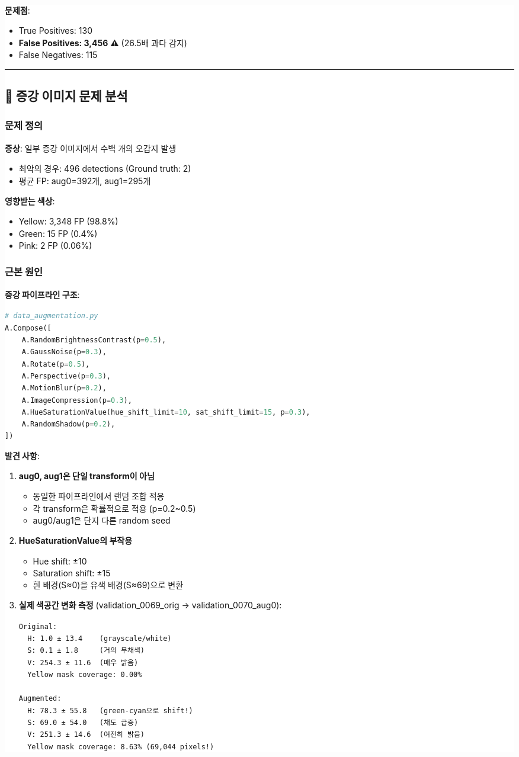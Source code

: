 **문제점**:
- True Positives: 130
- **False Positives: 3,456** ⚠️ (26.5배 과다 감지)
- False Negatives: 115

---

## 🔬 증강 이미지 문제 분석

### 문제 정의

**증상**: 일부 증강 이미지에서 수백 개의 오감지 발생
- 최악의 경우: 496 detections (Ground truth: 2)
- 평균 FP: aug0=392개, aug1=295개

**영향받는 색상**:
- Yellow: 3,348 FP (98.8%)
- Green: 15 FP (0.4%)
- Pink: 2 FP (0.06%)

### 근본 원인

**증강 파이프라인 구조**:
```python
# data_augmentation.py
A.Compose([
    A.RandomBrightnessContrast(p=0.5),
    A.GaussNoise(p=0.3),
    A.Rotate(p=0.5),
    A.Perspective(p=0.3),
    A.MotionBlur(p=0.2),
    A.ImageCompression(p=0.3),
    A.HueSaturationValue(hue_shift_limit=10, sat_shift_limit=15, p=0.3),
    A.RandomShadow(p=0.2),
])
```

**발견 사항**:
1. **aug0, aug1은 단일 transform이 아님**
   - 동일한 파이프라인에서 랜덤 조합 적용
   - 각 transform은 확률적으로 적용 (p=0.2~0.5)
   - aug0/aug1은 단지 다른 random seed

2. **HueSaturationValue의 부작용**
   - Hue shift: ±10
   - Saturation shift: ±15
   - 흰 배경(S≈0)을 유색 배경(S≈69)으로 변환

3. **실제 색공간 변화 측정** (validation_0069_orig → validation_0070_aug0):
   ```
   Original:
     H: 1.0 ± 13.4    (grayscale/white)
     S: 0.1 ± 1.8     (거의 무채색)
     V: 254.3 ± 11.6  (매우 밝음)
     Yellow mask coverage: 0.00%

   Augmented:
     H: 78.3 ± 55.8   (green-cyan으로 shift!)
     S: 69.0 ± 54.0   (채도 급증)
     V: 251.3 ± 14.6  (여전히 밝음)
     Yellow mask coverage: 8.63% (69,044 pixels!)
   ```
